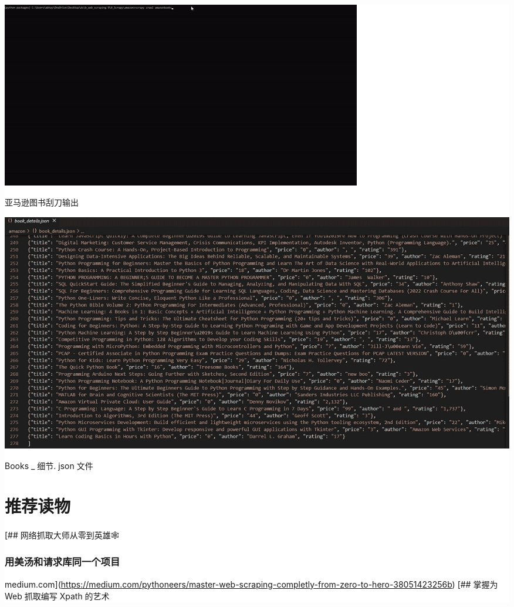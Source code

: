 ![](img/72dac8e6582e3da5793816ffff50d07a.png)

亚马逊图书刮刀输出

![](img/94470ce28977a92a6cc0dfcba95344d7.png)

Books _ 细节. json 文件

# 推荐读物

[](https://medium.com/pythoneers/master-web-scraping-completly-from-zero-to-hero-38051423256b) [## 网络抓取大师从零到英雄🕸

### 用美汤和请求库同一个项目

medium.com](https://medium.com/pythoneers/master-web-scraping-completly-from-zero-to-hero-38051423256b) [](/master-the-art-of-writing-xpath-for-web-scraping-c14e2f7ee130) [## 掌握为 Web 抓取编写 Xpath 的艺术
